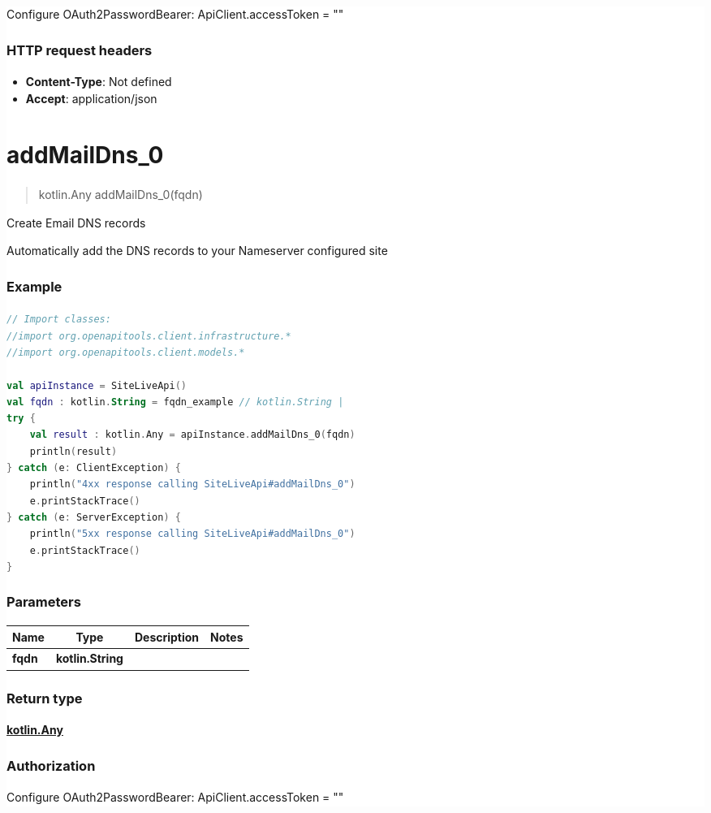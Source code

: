
Configure OAuth2PasswordBearer:
    ApiClient.accessToken = ""

### HTTP request headers

 - **Content-Type**: Not defined
 - **Accept**: application/json

<a name="addMailDns_0"></a>
# **addMailDns_0**
> kotlin.Any addMailDns_0(fqdn)

Create Email DNS records

Automatically add the DNS records to your Nameserver configured site

### Example
```kotlin
// Import classes:
//import org.openapitools.client.infrastructure.*
//import org.openapitools.client.models.*

val apiInstance = SiteLiveApi()
val fqdn : kotlin.String = fqdn_example // kotlin.String | 
try {
    val result : kotlin.Any = apiInstance.addMailDns_0(fqdn)
    println(result)
} catch (e: ClientException) {
    println("4xx response calling SiteLiveApi#addMailDns_0")
    e.printStackTrace()
} catch (e: ServerException) {
    println("5xx response calling SiteLiveApi#addMailDns_0")
    e.printStackTrace()
}
```

### Parameters

Name | Type | Description  | Notes
------------- | ------------- | ------------- | -------------
 **fqdn** | **kotlin.String**|  |

### Return type

[**kotlin.Any**](kotlin.Any.md)

### Authorization


Configure OAuth2PasswordBearer:
    ApiClient.accessToken = ""
